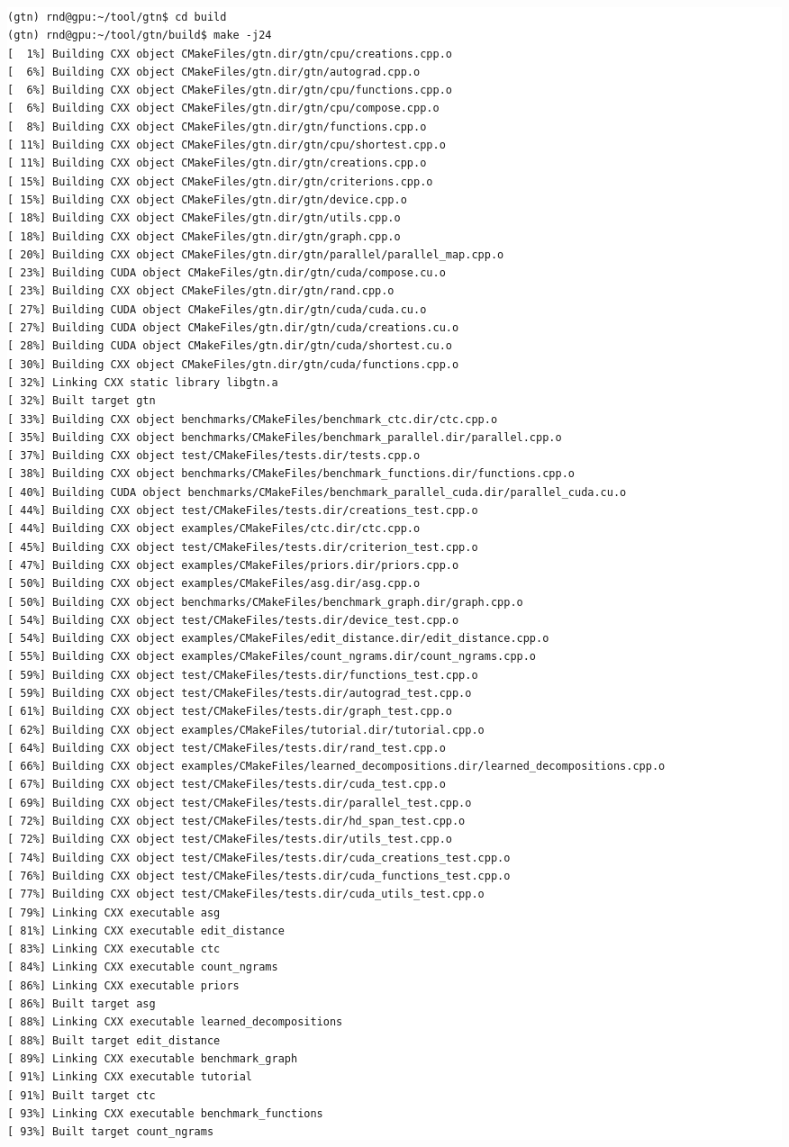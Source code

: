```
(gtn) rnd@gpu:~/tool/gtn$ cd build
(gtn) rnd@gpu:~/tool/gtn/build$ make -j24
[  1%] Building CXX object CMakeFiles/gtn.dir/gtn/cpu/creations.cpp.o
[  6%] Building CXX object CMakeFiles/gtn.dir/gtn/autograd.cpp.o
[  6%] Building CXX object CMakeFiles/gtn.dir/gtn/cpu/functions.cpp.o
[  6%] Building CXX object CMakeFiles/gtn.dir/gtn/cpu/compose.cpp.o
[  8%] Building CXX object CMakeFiles/gtn.dir/gtn/functions.cpp.o
[ 11%] Building CXX object CMakeFiles/gtn.dir/gtn/cpu/shortest.cpp.o
[ 11%] Building CXX object CMakeFiles/gtn.dir/gtn/creations.cpp.o
[ 15%] Building CXX object CMakeFiles/gtn.dir/gtn/criterions.cpp.o
[ 15%] Building CXX object CMakeFiles/gtn.dir/gtn/device.cpp.o
[ 18%] Building CXX object CMakeFiles/gtn.dir/gtn/utils.cpp.o
[ 18%] Building CXX object CMakeFiles/gtn.dir/gtn/graph.cpp.o
[ 20%] Building CXX object CMakeFiles/gtn.dir/gtn/parallel/parallel_map.cpp.o
[ 23%] Building CUDA object CMakeFiles/gtn.dir/gtn/cuda/compose.cu.o
[ 23%] Building CXX object CMakeFiles/gtn.dir/gtn/rand.cpp.o
[ 27%] Building CUDA object CMakeFiles/gtn.dir/gtn/cuda/cuda.cu.o
[ 27%] Building CUDA object CMakeFiles/gtn.dir/gtn/cuda/creations.cu.o
[ 28%] Building CUDA object CMakeFiles/gtn.dir/gtn/cuda/shortest.cu.o
[ 30%] Building CXX object CMakeFiles/gtn.dir/gtn/cuda/functions.cpp.o
[ 32%] Linking CXX static library libgtn.a
[ 32%] Built target gtn
[ 33%] Building CXX object benchmarks/CMakeFiles/benchmark_ctc.dir/ctc.cpp.o
[ 35%] Building CXX object benchmarks/CMakeFiles/benchmark_parallel.dir/parallel.cpp.o
[ 37%] Building CXX object test/CMakeFiles/tests.dir/tests.cpp.o
[ 38%] Building CXX object benchmarks/CMakeFiles/benchmark_functions.dir/functions.cpp.o
[ 40%] Building CUDA object benchmarks/CMakeFiles/benchmark_parallel_cuda.dir/parallel_cuda.cu.o
[ 44%] Building CXX object test/CMakeFiles/tests.dir/creations_test.cpp.o
[ 44%] Building CXX object examples/CMakeFiles/ctc.dir/ctc.cpp.o
[ 45%] Building CXX object test/CMakeFiles/tests.dir/criterion_test.cpp.o
[ 47%] Building CXX object examples/CMakeFiles/priors.dir/priors.cpp.o
[ 50%] Building CXX object examples/CMakeFiles/asg.dir/asg.cpp.o
[ 50%] Building CXX object benchmarks/CMakeFiles/benchmark_graph.dir/graph.cpp.o
[ 54%] Building CXX object test/CMakeFiles/tests.dir/device_test.cpp.o
[ 54%] Building CXX object examples/CMakeFiles/edit_distance.dir/edit_distance.cpp.o
[ 55%] Building CXX object examples/CMakeFiles/count_ngrams.dir/count_ngrams.cpp.o
[ 59%] Building CXX object test/CMakeFiles/tests.dir/functions_test.cpp.o
[ 59%] Building CXX object test/CMakeFiles/tests.dir/autograd_test.cpp.o
[ 61%] Building CXX object test/CMakeFiles/tests.dir/graph_test.cpp.o
[ 62%] Building CXX object examples/CMakeFiles/tutorial.dir/tutorial.cpp.o
[ 64%] Building CXX object test/CMakeFiles/tests.dir/rand_test.cpp.o
[ 66%] Building CXX object examples/CMakeFiles/learned_decompositions.dir/learned_decompositions.cpp.o
[ 67%] Building CXX object test/CMakeFiles/tests.dir/cuda_test.cpp.o
[ 69%] Building CXX object test/CMakeFiles/tests.dir/parallel_test.cpp.o
[ 72%] Building CXX object test/CMakeFiles/tests.dir/hd_span_test.cpp.o
[ 72%] Building CXX object test/CMakeFiles/tests.dir/utils_test.cpp.o
[ 74%] Building CXX object test/CMakeFiles/tests.dir/cuda_creations_test.cpp.o
[ 76%] Building CXX object test/CMakeFiles/tests.dir/cuda_functions_test.cpp.o
[ 77%] Building CXX object test/CMakeFiles/tests.dir/cuda_utils_test.cpp.o
[ 79%] Linking CXX executable asg
[ 81%] Linking CXX executable edit_distance
[ 83%] Linking CXX executable ctc
[ 84%] Linking CXX executable count_ngrams
[ 86%] Linking CXX executable priors
[ 86%] Built target asg
[ 88%] Linking CXX executable learned_decompositions
[ 88%] Built target edit_distance
[ 89%] Linking CXX executable benchmark_graph
[ 91%] Linking CXX executable tutorial
[ 91%] Built target ctc
[ 93%] Linking CXX executable benchmark_functions
[ 93%] Built target count_ngrams
```